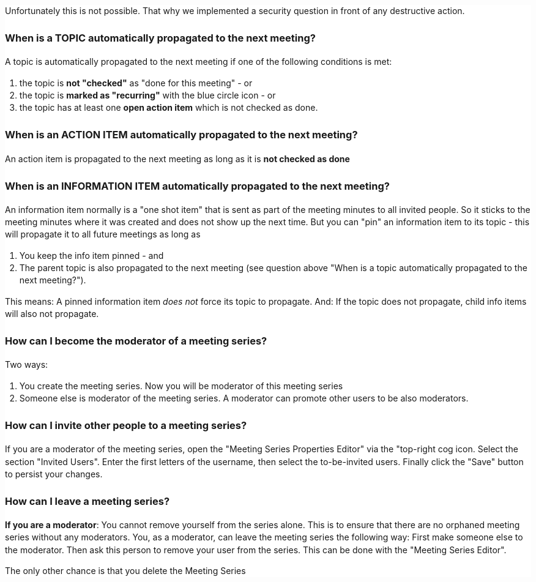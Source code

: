 Unfortunately this is not possible. That why we implemented a security question in front of any destructive action.

### When is a TOPIC automatically propagated to the next meeting?

A topic is automatically propagated to the next meeting if one of the following conditions is met:

1. the topic is **not "checked"** as "done for this meeting" - or
1. the topic is **marked as "recurring"** with the blue circle icon - or
1. the topic has at least one **open action item** which is not checked as done.

### When is an ACTION ITEM automatically propagated to the next meeting?

An action item is propagated to the next meeting as long as it is **not checked as done**

### When is an INFORMATION ITEM automatically propagated to the next meeting?

An information item normally is a "one shot item" that is sent as part of the meeting minutes to all invited people. So it sticks to the meeting minutes where it was created and does not show up the next time. But you can "pin" an information item to its topic - this will propagate it to all future meetings as long as

1.  You keep the info item pinned - and
1.  The parent topic is also propagated to the next meeting (see question above "When is a topic automatically propagated to the next meeting?").

This means: A pinned information item _does not_ force its topic to propagate. And: If the topic does not propagate, child info items will also not propagate.

### How can I become the moderator of a meeting series?

Two ways:

1.  You create the meeting series. Now you will be moderator of this meeting series
1.  Someone else is moderator of the meeting series. A moderator can promote other users to be also moderators.

### How can I invite other people to a meeting series?

If you are a moderator of the meeting series, open the "Meeting Series Properties Editor" via the "top-right cog icon. Select the section "Invited Users". Enter the first letters of the username, then select the to-be-invited users. Finally click the "Save" button to persist your changes.

### How can I leave a meeting series?

**If you are a moderator**: You cannot remove yourself from the series alone. This is to ensure that there are no orphaned meeting series without any moderators. You, as a moderator, can leave the meeting series the following way: First make someone else to the moderator. Then ask this person to remove your user from the series. This can be done with the "Meeting Series Editor".

The only other chance is that you delete the Meeting Series
